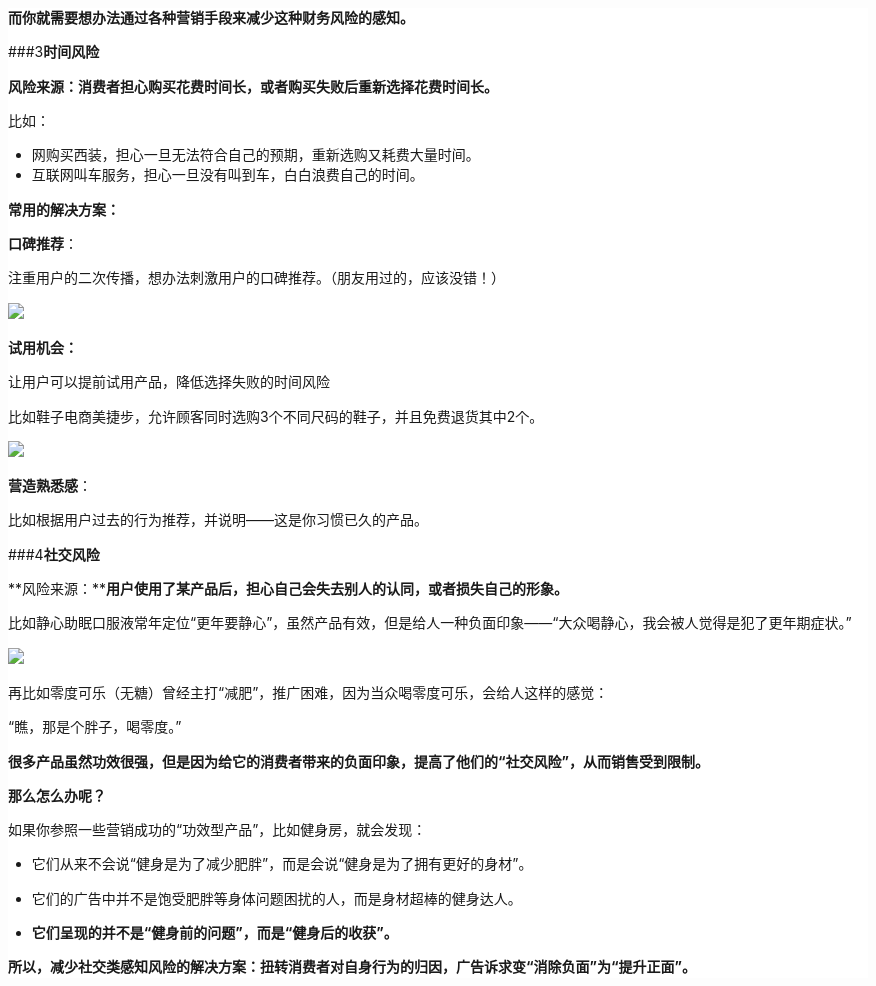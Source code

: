 **而你就需要想办法通过各种营销手段来减少这种财务风险的感知。**

###3**时间风险**

**风险来源：消费者担心购买花费时间长，或者购买失败后重新选择花费时间长。**

比如：

- 网购买西装，担心一旦无法符合自己的预期，重新选购又耗费大量时间。
- 互联网叫车服务，担心一旦没有叫到车，白白浪费自己的时间。

**常用的解决方案：**

**口碑推荐**：

注重用户的二次传播，想办法刺激用户的口碑推荐。（朋友用过的，应该没错！）


![](./_image/42.14.jpg)

**试用机会：**

让用户可以提前试用产品，降低选择失败的时间风险

比如鞋子电商美捷步，允许顾客同时选购3个不同尺码的鞋子，并且免费退货其中2个。



![](./_image/42.15.jpg)

**营造熟悉感**：

比如根据用户过去的行为推荐，并说明——这是你习惯已久的产品。

###4**社交风险**

**风险来源：****用户使用了某产品后，担心自己会失去别人的认同，或者损失自己的形象。**

比如静心助眠口服液常年定位“更年要静心”，虽然产品有效，但是给人一种负面印象——“大众喝静心，我会被人觉得是犯了更年期症状。”



![](./_image/42.16.jpg)

再比如零度可乐（无糖）曾经主打“减肥”，推广困难，因为当众喝零度可乐，会给人这样的感觉：

“瞧，那是个胖子，喝零度。”

**很多产品虽然功效很强，但是因为给它的消费者带来的负面印象，提高了他们的“社交风险”，从而销售受到限制。**


**那么怎么办呢？**


如果你参照一些营销成功的“功效型产品”，比如健身房，就会发现：

- 它们从来不会说“健身是为了减少肥胖”，而是会说“健身是为了拥有更好的身材”。

- 它们的广告中并不是饱受肥胖等身体问题困扰的人，而是身材超棒的健身达人。

- **它们呈现的并不是“健身前的问题”，而是“健身后的收获”。**


**所以，减少社交类感知风险的解决方案：扭转消费者对自身行为的归因，广告诉求变“消除负面”为“提升正面”。**
